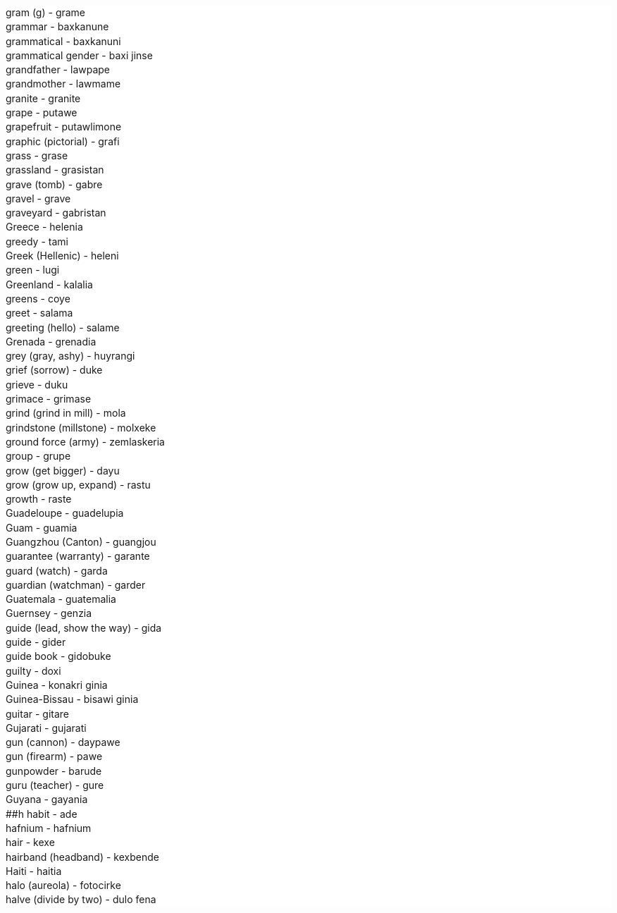 gram (g) - grame  
grammar - baxkanune  
grammatical - baxkanuni  
grammatical gender - baxi jinse  
grandfather - lawpape  
grandmother - lawmame  
granite - granite  
grape - putawe  
grapefruit - putawlimone  
graphic (pictorial) - grafi  
grass - grase  
grassland - grasistan  
grave (tomb) - gabre  
gravel - grave  
graveyard - gabristan  
Greece - helenia  
greedy - tami  
Greek (Hellenic) - heleni  
green - lugi  
Greenland - kalalia  
greens - coye  
greet - salama  
greeting (hello) - salame  
Grenada - grenadia  
grey (gray, ashy) - huyrangi  
grief (sorrow) - duke  
grieve - duku  
grimace - grimase  
grind (grind in mill) - mola  
grindstone (millstone) - molxeke  
ground force (army) - zemlaskeria  
group - grupe  
grow (get bigger) - dayu  
grow (grow up, expand) - rastu  
growth - raste  
Guadeloupe - guadelupia  
Guam - guamia  
Guangzhou (Canton) - guangjou  
guarantee (warranty) - garante  
guard (watch) - garda  
guardian (watchman) - garder  
Guatemala - guatemalia  
Guernsey - genzia  
guide (lead, show the way) - gida  
guide - gider  
guide book - gidobuke  
guilty - doxi  
Guinea - konakri ginia  
Guinea-Bissau - bisawi ginia  
guitar - gitare  
Gujarati - gujarati  
gun (cannon) - daypawe  
gun (firearm) - pawe  
gunpowder - barude  
guru (teacher) - gure  
Guyana - gayania  
##h
habit - ade  
hafnium - hafnium  
hair - kexe  
hairband (headband) - kexbende  
Haiti - haitia  
halo (aureola) - fotocirke  
halve (divide by two) - dulo fena  
